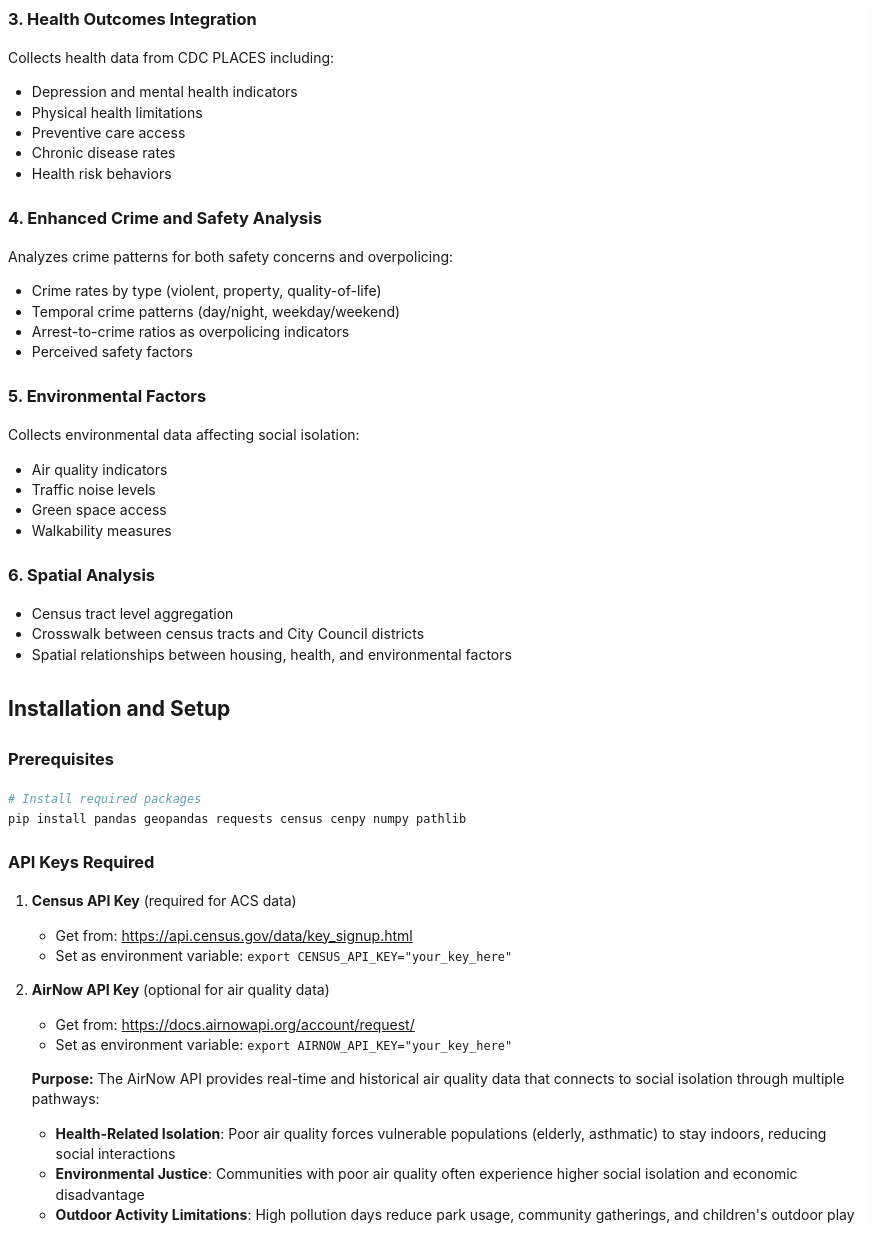 ### 3. Health Outcomes Integration
Collects health data from CDC PLACES including:
- Depression and mental health indicators
- Physical health limitations
- Preventive care access
- Chronic disease rates
- Health risk behaviors

### 4. Enhanced Crime and Safety Analysis
Analyzes crime patterns for both safety concerns and overpolicing:
- Crime rates by type (violent, property, quality-of-life)
- Temporal crime patterns (day/night, weekday/weekend)
- Arrest-to-crime ratios as overpolicing indicators
- Perceived safety factors

### 5. Environmental Factors
Collects environmental data affecting social isolation:
- Air quality indicators
- Traffic noise levels
- Green space access
- Walkability measures

### 6. Spatial Analysis
- Census tract level aggregation
- Crosswalk between census tracts and City Council districts
- Spatial relationships between housing, health, and environmental factors

## Installation and Setup

### Prerequisites
```bash
# Install required packages
pip install pandas geopandas requests census cenpy numpy pathlib
```

### API Keys Required

1. **Census API Key** (required for ACS data)
   - Get from: https://api.census.gov/data/key_signup.html
   - Set as environment variable: `export CENSUS_API_KEY="your_key_here"`

2. **AirNow API Key** (optional for air quality data)
   - Get from: https://docs.airnowapi.org/account/request/
   - Set as environment variable: `export AIRNOW_API_KEY="your_key_here"`
   
   **Purpose:** The AirNow API provides real-time and historical air quality data that connects to social isolation through multiple pathways:
   
   - **Health-Related Isolation**: Poor air quality forces vulnerable populations (elderly, asthmatic) to stay indoors, reducing social interactions
   - **Environmental Justice**: Communities with poor air quality often experience higher social isolation and economic disadvantage  
   - **Outdoor Activity Limitations**: High pollution days reduce park usage, community gatherings, and children's outdoor play
   
